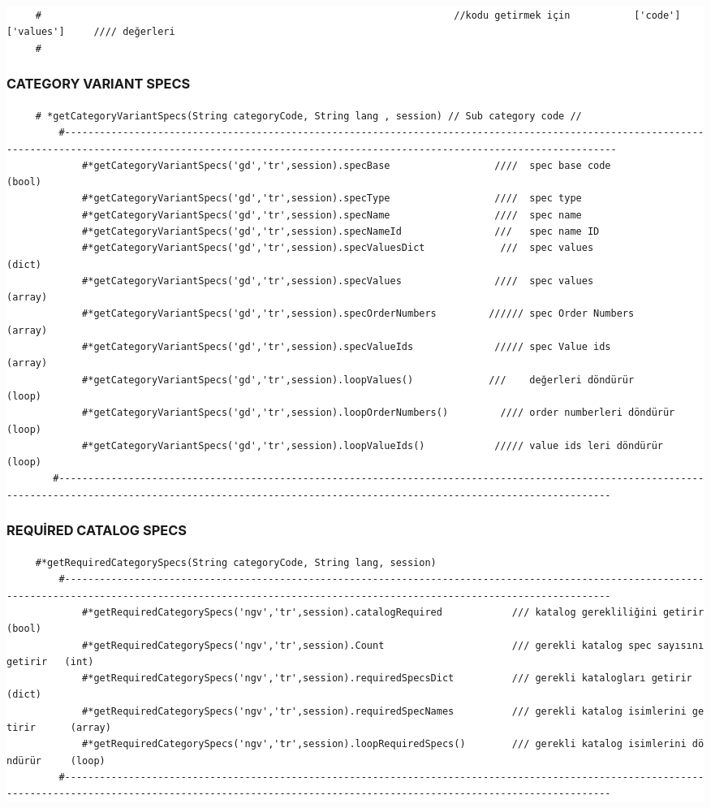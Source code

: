          #                                                                       //kodu getirmek için           ['code']    ['values']     //// değerleri
         #

### CATEGORY VARIANT SPECS ###
         # *getCategoryVariantSpecs(String categoryCode, String lang , session) // Sub category code //
             #-----------------------------------------------------------------------------------------------------------------------------------------------------------------------------------------------------------------------
                 #*getCategoryVariantSpecs('gd','tr',session).specBase                  ////  spec base code                    (bool)
                 #*getCategoryVariantSpecs('gd','tr',session).specType                  ////  spec type
                 #*getCategoryVariantSpecs('gd','tr',session).specName                  ////  spec name
                 #*getCategoryVariantSpecs('gd','tr',session).specNameId                ///   spec name ID
                 #*getCategoryVariantSpecs('gd','tr',session).specValuesDict             ///  spec values                       (dict)
                 #*getCategoryVariantSpecs('gd','tr',session).specValues                ////  spec values                       (array)
                 #*getCategoryVariantSpecs('gd','tr',session).specOrderNumbers         ////// spec Order Numbers                (array)
                 #*getCategoryVariantSpecs('gd','tr',session).specValueIds              ///// spec Value ids                    (array)
                 #*getCategoryVariantSpecs('gd','tr',session).loopValues()             ///    değerleri döndürür                (loop)
                 #*getCategoryVariantSpecs('gd','tr',session).loopOrderNumbers()         //// order numberleri döndürür         (loop)
                 #*getCategoryVariantSpecs('gd','tr',session).loopValueIds()            ///// value ids leri döndürür           (loop)
            #-----------------------------------------------------------------------------------------------------------------------------------------------------------------------------------------------------------------------
### REQUİRED CATALOG SPECS ###
         
         #*getRequiredCategorySpecs(String categoryCode, String lang, session)
             #----------------------------------------------------------------------------------------------------------------------------------------------------------------------------------------------------------------------
                 #*getRequiredCategorySpecs('ngv','tr',session).catalogRequired            /// katalog gerekliliğini getirir           (bool)
                 #*getRequiredCategorySpecs('ngv','tr',session).Count                      /// gerekli katalog spec sayısını getirir   (int)
                 #*getRequiredCategorySpecs('ngv','tr',session).requiredSpecsDict          /// gerekli katalogları getirir             (dict)
                 #*getRequiredCategorySpecs('ngv','tr',session).requiredSpecNames          /// gerekli katalog isimlerini getirir      (array)
                 #*getRequiredCategorySpecs('ngv','tr',session).loopRequiredSpecs()        /// gerekli katalog isimlerini döndürür     (loop)
             #----------------------------------------------------------------------------------------------------------------------------------------------------------------------------------------------------------------------
